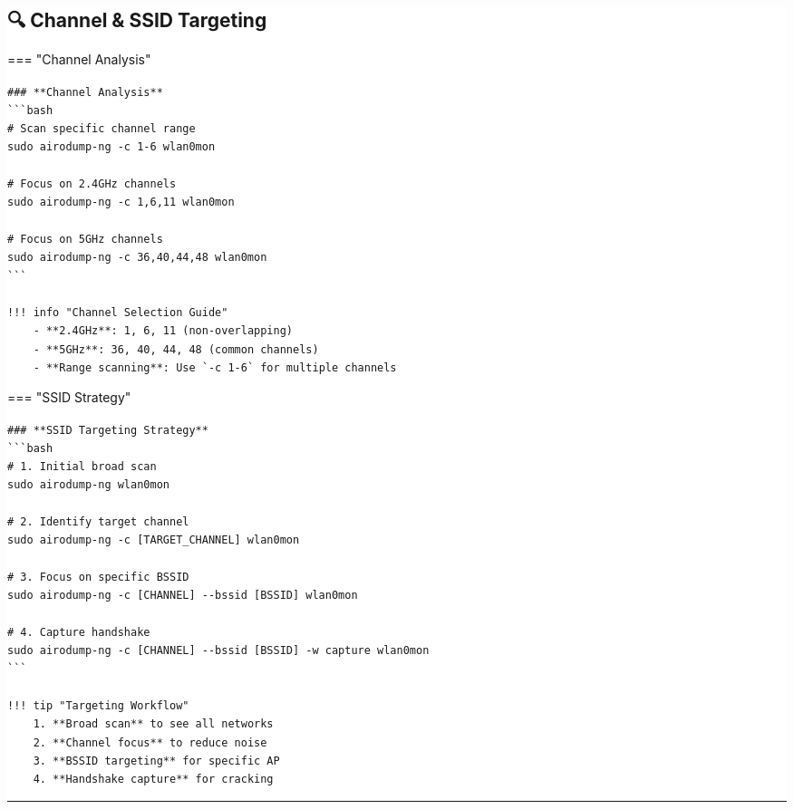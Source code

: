 ## 🔍 Channel & SSID Targeting

=== "Channel Analysis"

    ### **Channel Analysis**
    ```bash
    # Scan specific channel range
    sudo airodump-ng -c 1-6 wlan0mon

    # Focus on 2.4GHz channels
    sudo airodump-ng -c 1,6,11 wlan0mon

    # Focus on 5GHz channels
    sudo airodump-ng -c 36,40,44,48 wlan0mon
    ```

    !!! info "Channel Selection Guide"
        - **2.4GHz**: 1, 6, 11 (non-overlapping)
        - **5GHz**: 36, 40, 44, 48 (common channels)
        - **Range scanning**: Use `-c 1-6` for multiple channels

=== "SSID Strategy"

    ### **SSID Targeting Strategy**
    ```bash
    # 1. Initial broad scan
    sudo airodump-ng wlan0mon

    # 2. Identify target channel
    sudo airodump-ng -c [TARGET_CHANNEL] wlan0mon

    # 3. Focus on specific BSSID
    sudo airodump-ng -c [CHANNEL] --bssid [BSSID] wlan0mon

    # 4. Capture handshake
    sudo airodump-ng -c [CHANNEL] --bssid [BSSID] -w capture wlan0mon
    ```

    !!! tip "Targeting Workflow"
        1. **Broad scan** to see all networks
        2. **Channel focus** to reduce noise
        3. **BSSID targeting** for specific AP
        4. **Handshake capture** for cracking

---
